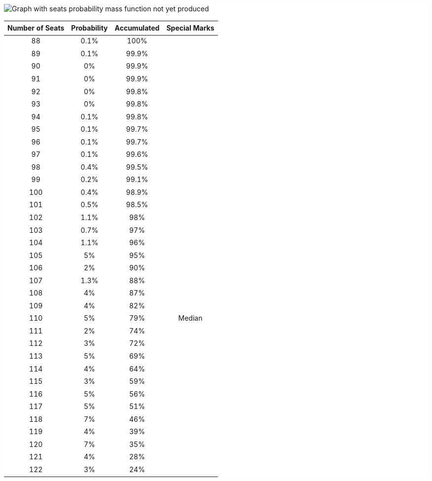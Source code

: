 ![Graph with seats probability mass function not yet produced](2018-07-15-YouGov-coalitions-seats-pmf-m–c–l–kd.png "Seats Probability Mass Function")

| Number of Seats | Probability | Accumulated | Special Marks |
|:---------------:|:-----------:|:-----------:|:-------------:|
| 88 | 0.1% | 100% |  |
| 89 | 0.1% | 99.9% |  |
| 90 | 0% | 99.9% |  |
| 91 | 0% | 99.9% |  |
| 92 | 0% | 99.8% |  |
| 93 | 0% | 99.8% |  |
| 94 | 0.1% | 99.8% |  |
| 95 | 0.1% | 99.7% |  |
| 96 | 0.1% | 99.7% |  |
| 97 | 0.1% | 99.6% |  |
| 98 | 0.4% | 99.5% |  |
| 99 | 0.2% | 99.1% |  |
| 100 | 0.4% | 98.9% |  |
| 101 | 0.5% | 98.5% |  |
| 102 | 1.1% | 98% |  |
| 103 | 0.7% | 97% |  |
| 104 | 1.1% | 96% |  |
| 105 | 5% | 95% |  |
| 106 | 2% | 90% |  |
| 107 | 1.3% | 88% |  |
| 108 | 4% | 87% |  |
| 109 | 4% | 82% |  |
| 110 | 5% | 79% | Median |
| 111 | 2% | 74% |  |
| 112 | 3% | 72% |  |
| 113 | 5% | 69% |  |
| 114 | 4% | 64% |  |
| 115 | 3% | 59% |  |
| 116 | 5% | 56% |  |
| 117 | 5% | 51% |  |
| 118 | 7% | 46% |  |
| 119 | 4% | 39% |  |
| 120 | 7% | 35% |  |
| 121 | 4% | 28% |  |
| 122 | 3% | 24% |  |